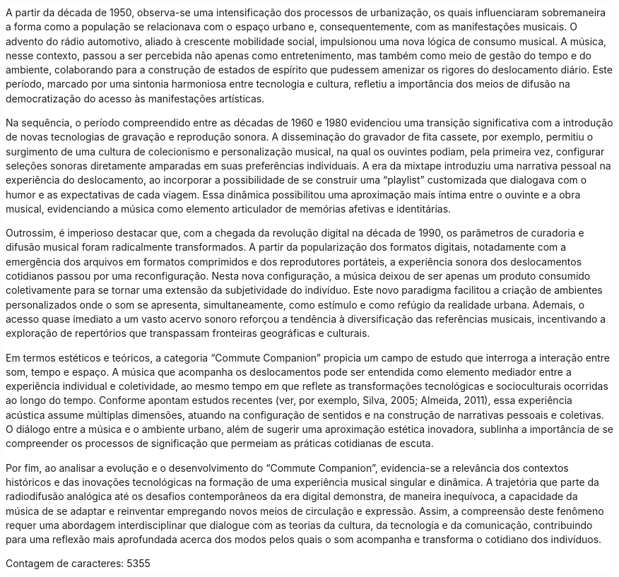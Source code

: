 A partir da década de 1950, observa-se uma intensificação dos processos de urbanização, os quais
influenciaram sobremaneira a forma como a população se relacionava com o espaço urbano e,
consequentemente, com as manifestações musicais. O advento do rádio automotivo, aliado à crescente
mobilidade social, impulsionou uma nova lógica de consumo musical. A música, nesse contexto, passou
a ser percebida não apenas como entretenimento, mas também como meio de gestão do tempo e do
ambiente, colaborando para a construção de estados de espírito que pudessem amenizar os rigores do
deslocamento diário. Este período, marcado por uma sintonia harmoniosa entre tecnologia e cultura,
refletiu a importância dos meios de difusão na democratização do acesso às manifestações artísticas.

Na sequência, o período compreendido entre as décadas de 1960 e 1980 evidenciou uma transição
significativa com a introdução de novas tecnologias de gravação e reprodução sonora. A disseminação
do gravador de fita cassete, por exemplo, permitiu o surgimento de uma cultura de colecionismo e
personalização musical, na qual os ouvintes podiam, pela primeira vez, configurar seleções sonoras
diretamente amparadas em suas preferências individuais. A era da mixtape introduziu uma narrativa
pessoal na experiência do deslocamento, ao incorporar a possibilidade de se construir uma “playlist”
customizada que dialogava com o humor e as expectativas de cada viagem. Essa dinâmica possibilitou
uma aproximação mais íntima entre o ouvinte e a obra musical, evidenciando a música como elemento
articulador de memórias afetivas e identitárias.

Outrossim, é imperioso destacar que, com a chegada da revolução digital na década de 1990, os
parâmetros de curadoria e difusão musical foram radicalmente transformados. A partir da
popularização dos formatos digitais, notadamente com a emergência dos arquivos em formatos
comprimidos e dos reprodutores portáteis, a experiência sonora dos deslocamentos cotidianos passou
por uma reconfiguração. Nesta nova configuração, a música deixou de ser apenas um produto consumido
coletivamente para se tornar uma extensão da subjetividade do indivíduo. Este novo paradigma
facilitou a criação de ambientes personalizados onde o som se apresenta, simultaneamente, como
estímulo e como refúgio da realidade urbana. Ademais, o acesso quase imediato a um vasto acervo
sonoro reforçou a tendência à diversificação das referências musicais, incentivando a exploração de
repertórios que transpassam fronteiras geográficas e culturais.

Em termos estéticos e teóricos, a categoria “Commute Companion” propicia um campo de estudo que
interroga a interação entre som, tempo e espaço. A música que acompanha os deslocamentos pode ser
entendida como elemento mediador entre a experiência individual e coletividade, ao mesmo tempo em
que reflete as transformações tecnológicas e socioculturais ocorridas ao longo do tempo. Conforme
apontam estudos recentes (ver, por exemplo, Silva, 2005; Almeida, 2011), essa experiência acústica
assume múltiplas dimensões, atuando na configuração de sentidos e na construção de narrativas
pessoais e coletivas. O diálogo entre a música e o ambiente urbano, além de sugerir uma aproximação
estética inovadora, sublinha a importância de se compreender os processos de significação que
permeiam as práticas cotidianas de escuta.

Por fim, ao analisar a evolução e o desenvolvimento do “Commute Companion”, evidencia-se a
relevância dos contextos históricos e das inovações tecnológicas na formação de uma experiência
musical singular e dinâmica. A trajetória que parte da radiodifusão analógica até os desafios
contemporâneos da era digital demonstra, de maneira inequívoca, a capacidade da música de se adaptar
e reinventar empregando novos meios de circulação e expressão. Assim, a compreensão deste fenômeno
requer uma abordagem interdisciplinar que dialogue com as teorias da cultura, da tecnologia e da
comunicação, contribuindo para uma reflexão mais aprofundada acerca dos modos pelos quais o som
acompanha e transforma o cotidiano dos indivíduos.

Contagem de caracteres: 5355
